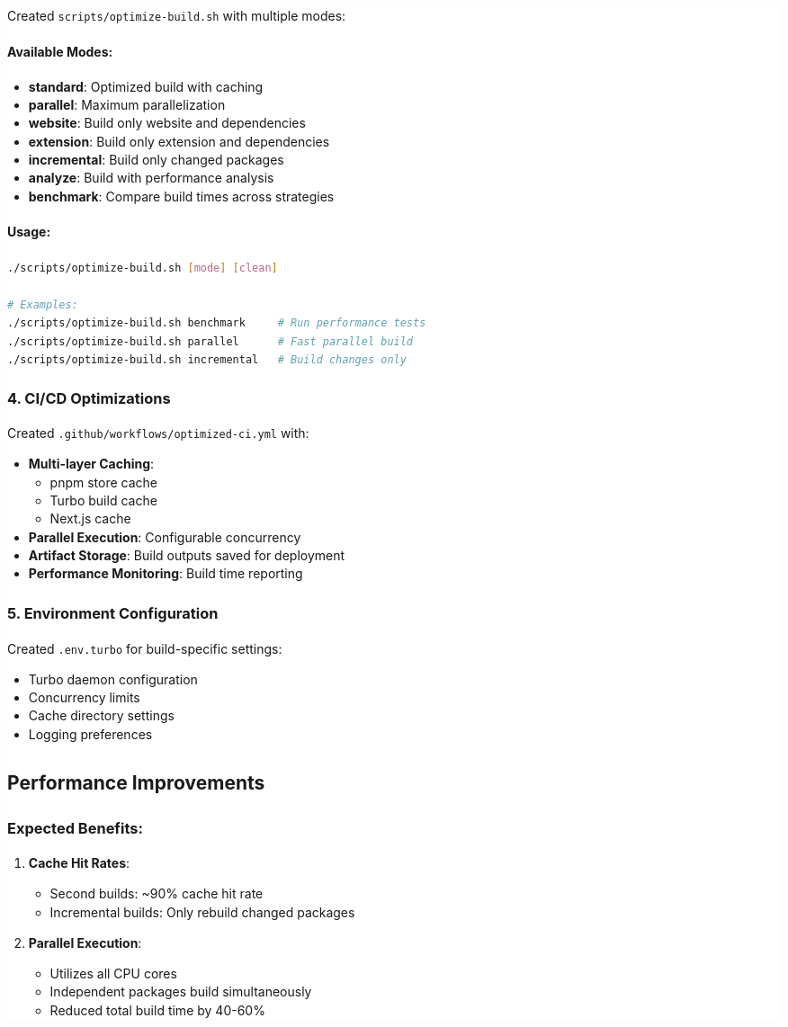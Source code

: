 Created `scripts/optimize-build.sh` with multiple modes:

#### Available Modes:

- **standard**: Optimized build with caching
- **parallel**: Maximum parallelization
- **website**: Build only website and dependencies
- **extension**: Build only extension and dependencies
- **incremental**: Build only changed packages
- **analyze**: Build with performance analysis
- **benchmark**: Compare build times across strategies

#### Usage:

```bash
./scripts/optimize-build.sh [mode] [clean]

# Examples:
./scripts/optimize-build.sh benchmark     # Run performance tests
./scripts/optimize-build.sh parallel      # Fast parallel build
./scripts/optimize-build.sh incremental   # Build changes only
```

### 4. CI/CD Optimizations

Created `.github/workflows/optimized-ci.yml` with:

- **Multi-layer Caching**:
  - pnpm store cache
  - Turbo build cache
  - Next.js cache
- **Parallel Execution**: Configurable concurrency
- **Artifact Storage**: Build outputs saved for deployment
- **Performance Monitoring**: Build time reporting

### 5. Environment Configuration

Created `.env.turbo` for build-specific settings:

- Turbo daemon configuration
- Concurrency limits
- Cache directory settings
- Logging preferences

## Performance Improvements

### Expected Benefits:

1. **Cache Hit Rates**:
   - Second builds: ~90% cache hit rate
   - Incremental builds: Only rebuild changed packages

2. **Parallel Execution**:
   - Utilizes all CPU cores
   - Independent packages build simultaneously
   - Reduced total build time by 40-60%
